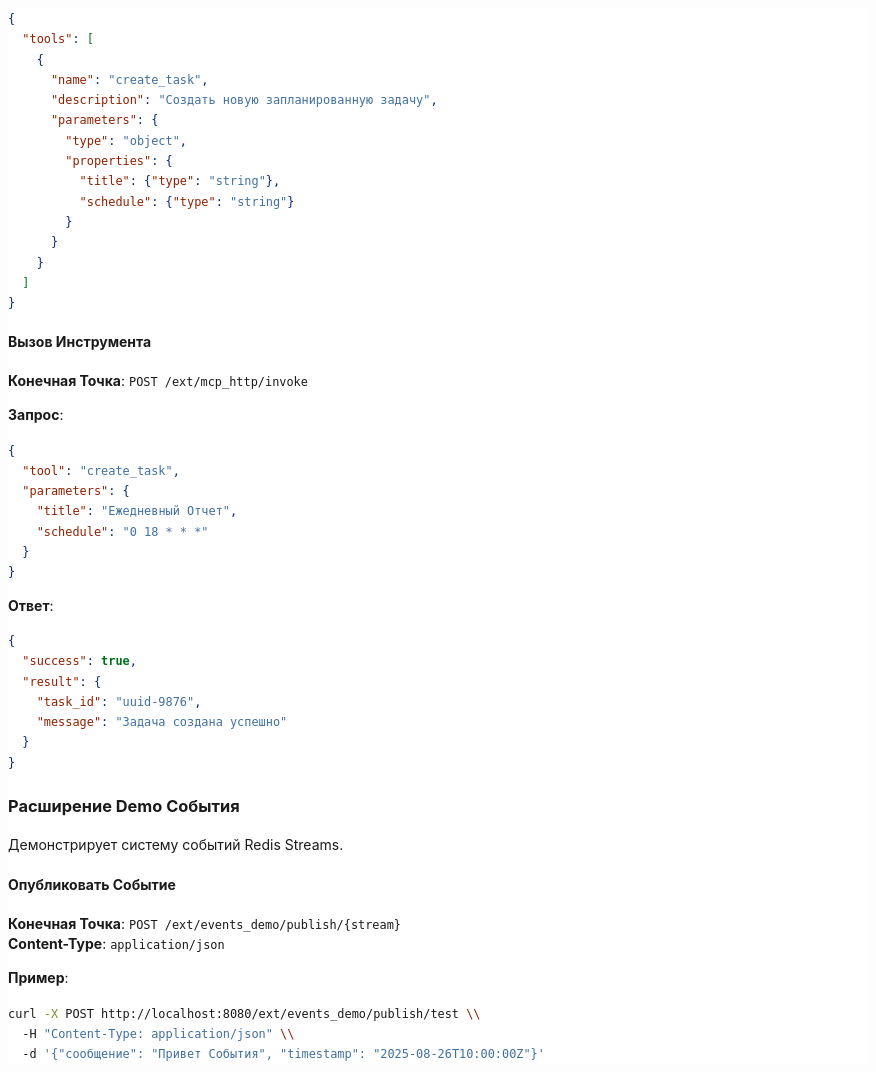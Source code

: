 ```json
{
  "tools": [
    {
      "name": "create_task",
      "description": "Создать новую запланированную задачу",
      "parameters": {
        "type": "object", 
        "properties": {
          "title": {"type": "string"},
          "schedule": {"type": "string"}
        }
      }
    }
  ]
}
```

#### Вызов Инструмента
**Конечная Точка**: `POST /ext/mcp_http/invoke`

**Запрос**:
```json
{
  "tool": "create_task",
  "parameters": {
    "title": "Ежедневный Отчет",
    "schedule": "0 18 * * *"
  }
}
```

**Ответ**:
```json
{
  "success": true,
  "result": {
    "task_id": "uuid-9876",
    "message": "Задача создана успешно"
  }
}
```

### Расширение Demo События

Демонстрирует систему событий Redis Streams.

#### Опубликовать Событие
**Конечная Точка**: `POST /ext/events_demo/publish/{stream}`  
**Content-Type**: `application/json`

**Пример**:
```bash
curl -X POST http://localhost:8080/ext/events_demo/publish/test \\
  -H "Content-Type: application/json" \\
  -d '{"сообщение": "Привет События", "timestamp": "2025-08-26T10:00:00Z"}'
```
